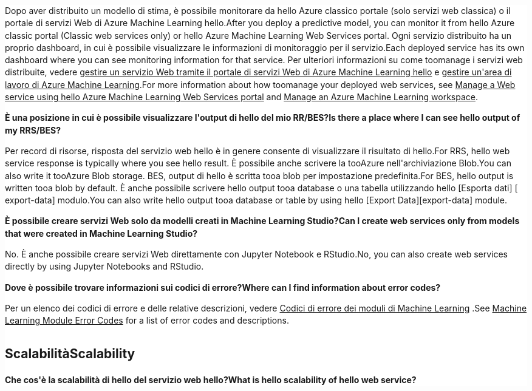 <span data-ttu-id="9e46e-260">Dopo aver distribuito un modello di stima, è possibile monitorare da hello Azure classico portale (solo servizi web classica) o il portale di servizi Web di Azure Machine Learning hello.</span><span class="sxs-lookup"><span data-stu-id="9e46e-260">After you deploy a predictive model, you can monitor it from hello Azure classic portal (Classic web services only) or hello Azure Machine Learning Web Services portal.</span></span> <span data-ttu-id="9e46e-261">Ogni servizio distribuito ha un proprio dashboard, in cui è possibile visualizzare le informazioni di monitoraggio per il servizio.</span><span class="sxs-lookup"><span data-stu-id="9e46e-261">Each deployed service has its own dashboard where you can see monitoring information for that service.</span></span> <span data-ttu-id="9e46e-262">Per ulteriori informazioni su come toomanage i servizi web distribuite, vedere [gestire un servizio Web tramite il portale di servizi Web di Azure Machine Learning hello](machine-learning-manage-new-webservice.md) e [gestire un'area di lavoro di Azure Machine Learning](machine-learning-manage-workspace.md).</span><span class="sxs-lookup"><span data-stu-id="9e46e-262">For more information about how toomanage your deployed web services, see [Manage a Web service using hello Azure Machine Learning Web Services portal](machine-learning-manage-new-webservice.md) and [Manage an Azure Machine Learning workspace](machine-learning-manage-workspace.md).</span></span>

<span data-ttu-id="9e46e-263">**È una posizione in cui è possibile visualizzare l'output di hello del mio RR/BES?**</span><span class="sxs-lookup"><span data-stu-id="9e46e-263">**Is there a place where I can see hello output of my RRS/BES?**</span></span>

<span data-ttu-id="9e46e-264">Per record di risorse, risposta del servizio web hello è in genere consente di visualizzare il risultato di hello.</span><span class="sxs-lookup"><span data-stu-id="9e46e-264">For RRS, hello web service response is typically where you see hello result.</span></span> <span data-ttu-id="9e46e-265">È possibile anche scrivere la tooAzure nell'archiviazione Blob.</span><span class="sxs-lookup"><span data-stu-id="9e46e-265">You can also write it tooAzure Blob storage.</span></span> <span data-ttu-id="9e46e-266">BES, output di hello è scritta tooa blob per impostazione predefinita.</span><span class="sxs-lookup"><span data-stu-id="9e46e-266">For BES, hello output is written tooa blob by default.</span></span> <span data-ttu-id="9e46e-267">È anche possibile scrivere hello output tooa database o una tabella utilizzando hello [Esporta dati] [ export-data] modulo.</span><span class="sxs-lookup"><span data-stu-id="9e46e-267">You can also write hello output tooa database or table by using hello [Export Data][export-data] module.</span></span>

<span data-ttu-id="9e46e-268">**È possibile creare servizi Web solo da modelli creati in Machine Learning Studio?**</span><span class="sxs-lookup"><span data-stu-id="9e46e-268">**Can I create web services only from models that were created in Machine Learning Studio?**</span></span>

<span data-ttu-id="9e46e-269">No. È anche possibile creare servizi Web direttamente con Jupyter Notebook e RStudio.</span><span class="sxs-lookup"><span data-stu-id="9e46e-269">No, you can also create web services directly by using Jupyter Notebooks and RStudio.</span></span>

<span data-ttu-id="9e46e-270">**Dove è possibile trovare informazioni sui codici di errore?**</span><span class="sxs-lookup"><span data-stu-id="9e46e-270">**Where can I find information about error codes?**</span></span>

<span data-ttu-id="9e46e-271">Per un elenco dei codici di errore e delle relative descrizioni, vedere [Codici di errore dei moduli di Machine Learning](https://msdn.microsoft.com/library/azure/dn905910.aspx) .</span><span class="sxs-lookup"><span data-stu-id="9e46e-271">See [Machine Learning Module Error Codes](https://msdn.microsoft.com/library/azure/dn905910.aspx) for a list of error codes and descriptions.</span></span>

## <a name="scalability"></a><span data-ttu-id="9e46e-272">Scalabilità</span><span class="sxs-lookup"><span data-stu-id="9e46e-272">Scalability</span></span>
<span data-ttu-id="9e46e-273">**Che cos'è la scalabilità di hello del servizio web hello?**</span><span class="sxs-lookup"><span data-stu-id="9e46e-273">**What is hello scalability of hello web service?**</span></span>
